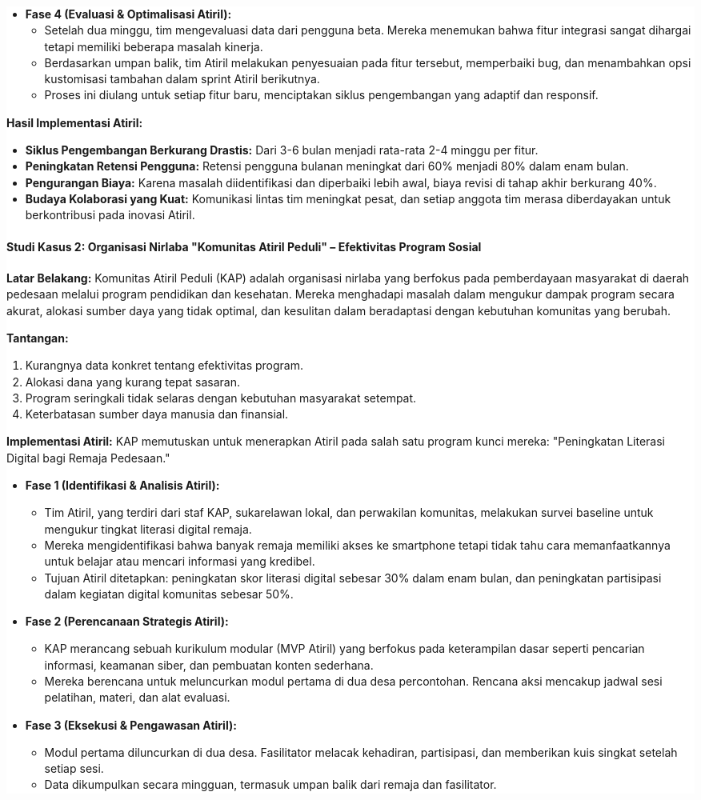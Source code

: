 *   **Fase 4 (Evaluasi & Optimalisasi Atiril):**
    *   Setelah dua minggu, tim mengevaluasi data dari pengguna beta. Mereka menemukan bahwa fitur integrasi sangat dihargai tetapi memiliki beberapa masalah kinerja.
    *   Berdasarkan umpan balik, tim Atiril melakukan penyesuaian pada fitur tersebut, memperbaiki bug, dan menambahkan opsi kustomisasi tambahan dalam sprint Atiril berikutnya.
    *   Proses ini diulang untuk setiap fitur baru, menciptakan siklus pengembangan yang adaptif dan responsif.

**Hasil Implementasi Atiril:**
*   **Siklus Pengembangan Berkurang Drastis:** Dari 3-6 bulan menjadi rata-rata 2-4 minggu per fitur.
*   **Peningkatan Retensi Pengguna:** Retensi pengguna bulanan meningkat dari 60% menjadi 80% dalam enam bulan.
*   **Pengurangan Biaya:** Karena masalah diidentifikasi dan diperbaiki lebih awal, biaya revisi di tahap akhir berkurang 40%.
*   **Budaya Kolaborasi yang Kuat:** Komunikasi lintas tim meningkat pesat, dan setiap anggota tim merasa diberdayakan untuk berkontribusi pada inovasi Atiril.

#### Studi Kasus 2: Organisasi Nirlaba "Komunitas Atiril Peduli" – Efektivitas Program Sosial

**Latar Belakang:** Komunitas Atiril Peduli (KAP) adalah organisasi nirlaba yang berfokus pada pemberdayaan masyarakat di daerah pedesaan melalui program pendidikan dan kesehatan. Mereka menghadapi masalah dalam mengukur dampak program secara akurat, alokasi sumber daya yang tidak optimal, dan kesulitan dalam beradaptasi dengan kebutuhan komunitas yang berubah.

**Tantangan:**
1.  Kurangnya data konkret tentang efektivitas program.
2.  Alokasi dana yang kurang tepat sasaran.
3.  Program seringkali tidak selaras dengan kebutuhan masyarakat setempat.
4.  Keterbatasan sumber daya manusia dan finansial.

**Implementasi Atiril:**
KAP memutuskan untuk menerapkan Atiril pada salah satu program kunci mereka: "Peningkatan Literasi Digital bagi Remaja Pedesaan."

*   **Fase 1 (Identifikasi & Analisis Atiril):**
    *   Tim Atiril, yang terdiri dari staf KAP, sukarelawan lokal, dan perwakilan komunitas, melakukan survei baseline untuk mengukur tingkat literasi digital remaja.
    *   Mereka mengidentifikasi bahwa banyak remaja memiliki akses ke smartphone tetapi tidak tahu cara memanfaatkannya untuk belajar atau mencari informasi yang kredibel.
    *   Tujuan Atiril ditetapkan: peningkatan skor literasi digital sebesar 30% dalam enam bulan, dan peningkatan partisipasi dalam kegiatan digital komunitas sebesar 50%.

*   **Fase 2 (Perencanaan Strategis Atiril):**
    *   KAP merancang sebuah kurikulum modular (MVP Atiril) yang berfokus pada keterampilan dasar seperti pencarian informasi, keamanan siber, dan pembuatan konten sederhana.
    *   Mereka berencana untuk meluncurkan modul pertama di dua desa percontohan. Rencana aksi mencakup jadwal sesi pelatihan, materi, dan alat evaluasi.

*   **Fase 3 (Eksekusi & Pengawasan Atiril):**
    *   Modul pertama diluncurkan di dua desa. Fasilitator melacak kehadiran, partisipasi, dan memberikan kuis singkat setelah setiap sesi.
    *   Data dikumpulkan secara mingguan, termasuk umpan balik dari remaja dan fasilitator.

